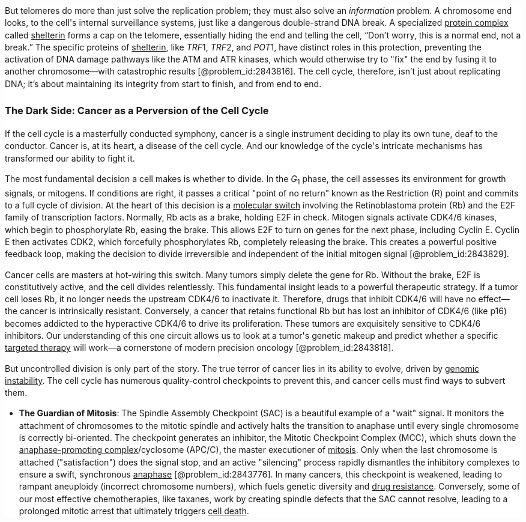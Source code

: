 But telomeres do more than just solve the replication problem; they must also solve an *information* problem. A chromosome end looks, to the cell's internal surveillance systems, just like a dangerous double-strand DNA break. A specialized [protein complex](@article_id:187439) called [shelterin](@article_id:137213) forms a cap on the telomere, essentially hiding the end and telling the cell, “Don’t worry, this is a normal end, not a break.” The specific proteins of [shelterin](@article_id:137213), like $TRF1$, $TRF2$, and $POT1$, have distinct roles in this protection, preventing the activation of DNA damage pathways like the ATM and ATR kinases, which would otherwise try to "fix" the end by fusing it to another chromosome—with catastrophic results [@problem_id:2843816]. The cell cycle, therefore, isn’t just about replicating DNA; it’s about maintaining its integrity from start to finish, and from end to end.

### The Dark Side: Cancer as a Perversion of the Cell Cycle

If the cell cycle is a masterfully conducted symphony, cancer is a single instrument deciding to play its own tune, deaf to the conductor. Cancer is, at its heart, a disease of the cell cycle. And our knowledge of the cycle's intricate mechanisms has transformed our ability to fight it.

The most fundamental decision a cell makes is whether to divide. In the $G_1$ phase, the cell assesses its environment for growth signals, or mitogens. If conditions are right, it passes a critical "point of no return" known as the Restriction (R) point and commits to a full cycle of division. At the heart of this decision is a [molecular switch](@article_id:270073) involving the Retinoblastoma protein (Rb) and the E2F family of transcription factors. Normally, Rb acts as a brake, holding E2F in check. Mitogen signals activate CDK4/6 kinases, which begin to phosphorylate Rb, easing the brake. This allows E2F to turn on genes for the next phase, including Cyclin E. Cyclin E then activates CDK2, which forcefully phosphorylates Rb, completely releasing the brake. This creates a powerful positive feedback loop, making the decision to divide irreversible and independent of the initial mitogen signal [@problem_id:2843829].

Cancer cells are masters at hot-wiring this switch. Many tumors simply delete the gene for Rb. Without the brake, E2F is constitutively active, and the cell divides relentlessly. This fundamental insight leads to a powerful therapeutic strategy. If a tumor cell loses Rb, it no longer needs the upstream CDK4/6 to inactivate it. Therefore, drugs that inhibit CDK4/6 will have no effect—the cancer is intrinsically resistant. Conversely, a cancer that retains functional Rb but has lost an inhibitor of CDK4/6 (like p16) becomes addicted to the hyperactive CDK4/6 to drive its proliferation. These tumors are exquisitely sensitive to CDK4/6 inhibitors. Our understanding of this one circuit allows us to look at a tumor's genetic makeup and predict whether a specific [targeted therapy](@article_id:260577) will work—a cornerstone of modern precision oncology [@problem_id:2843818].

But uncontrolled division is only part of the story. The true terror of cancer lies in its ability to evolve, driven by [genomic instability](@article_id:152912). The cell cycle has numerous quality-control checkpoints to prevent this, and cancer cells must find ways to subvert them.
- **The Guardian of Mitosis**: The Spindle Assembly Checkpoint (SAC) is a beautiful example of a "wait" signal. It monitors the attachment of chromosomes to the mitotic spindle and actively halts the transition to anaphase until every single chromosome is correctly bi-oriented. The checkpoint generates an inhibitor, the Mitotic Checkpoint Complex (MCC), which shuts down the [anaphase-promoting complex](@article_id:175025)/cyclosome (APC/C), the master executioner of [mitosis](@article_id:142698). Only when the last chromosome is attached ("satisfaction") does the signal stop, and an active "silencing" process rapidly dismantles the inhibitory complexes to ensure a swift, synchronous [anaphase](@article_id:164509) [@problem_id:2843776]. In many cancers, this checkpoint is weakened, leading to rampant aneuploidy (incorrect chromosome numbers), which fuels genetic diversity and [drug resistance](@article_id:261365). Conversely, some of our most effective chemotherapies, like taxanes, work by creating spindle defects that the SAC cannot resolve, leading to a prolonged mitotic arrest that ultimately triggers [cell death](@article_id:168719).

